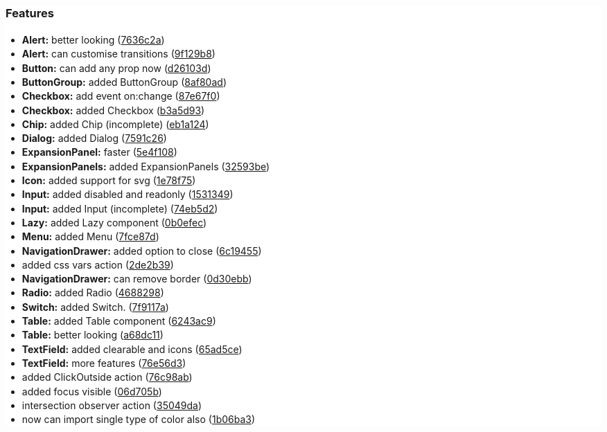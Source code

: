 ### Features

- **Alert:** better looking ([7636c2a](https://github.com/TheComputerM/sveltify/commit/7636c2ae8900e46af02b8b3b9f315248ebafc2ed))
- **Alert:** can customise transitions ([9f129b8](https://github.com/TheComputerM/sveltify/commit/9f129b849b5ce1eb24541d3077c10dee20b800aa))
- **Button:** can add any prop now ([d26103d](https://github.com/TheComputerM/sveltify/commit/d26103d813b7ca6c9791e442423c54920353a56d))
- **ButtonGroup:** added ButtonGroup ([8af80ad](https://github.com/TheComputerM/sveltify/commit/8af80ad60f49f910544bfdbf1c57a32031a706e1))
- **Checkbox:** add event on:change ([87e67f0](https://github.com/TheComputerM/sveltify/commit/87e67f0bfdeb906a3ea697ba889921cd05fe57aa))
- **Checkbox:** added Checkbox ([b3a5d93](https://github.com/TheComputerM/sveltify/commit/b3a5d93ebbf0afdaf0a217fbfd76178e93c81d58))
- **Chip:** added Chip (incomplete) ([eb1a124](https://github.com/TheComputerM/sveltify/commit/eb1a1242cb189d225393fdd267a536d069dde19a))
- **Dialog:** added Dialog ([7591c26](https://github.com/TheComputerM/sveltify/commit/7591c263209fe8c5ca29347188a037b3b578c24f))
- **ExpansionPanel:** faster ([5e4f108](https://github.com/TheComputerM/sveltify/commit/5e4f1085c248c832bb649abf387c74c53200b550))
- **ExpansionPanels:** added ExpansionPanels ([32593be](https://github.com/TheComputerM/sveltify/commit/32593bea0803c8473be74f9c63f2159c567a7d39))
- **Icon:** added support for svg ([1e78f75](https://github.com/TheComputerM/sveltify/commit/1e78f754edc4b4e75421fe707c7998a6048d118d))
- **Input:** added disabled and readonly ([1531349](https://github.com/TheComputerM/sveltify/commit/1531349e37a2cf2dfe1ed7d08ffc5884583fb122))
- **Input:** added Input (incomplete) ([74eb5d2](https://github.com/TheComputerM/sveltify/commit/74eb5d2f1b2690fd965397e6572111311f8c0c7d))
- **Lazy:** added Lazy component ([0b0efec](https://github.com/TheComputerM/sveltify/commit/0b0efecbccea54e32c19e5f69f52e6bf6f3a4322))
- **Menu:** added Menu ([7fce87d](https://github.com/TheComputerM/sveltify/commit/7fce87d35b7b63ed22d8e6226949191b19f6000b))
- **NavigationDrawer:** added option to close ([6c19455](https://github.com/TheComputerM/sveltify/commit/6c19455340396088030c3c7dcb7dd0e1664bd3d8))
- added css vars action ([2de2b39](https://github.com/TheComputerM/sveltify/commit/2de2b39fd71bede6526e0f0a904ecf97c4f69efc))
- **NavigationDrawer:** can remove border ([0d30ebb](https://github.com/TheComputerM/sveltify/commit/0d30ebbf11f8ee102d58f38009da93e918cbd16e))
- **Radio:** added Radio ([4688298](https://github.com/TheComputerM/sveltify/commit/46882984b69b4d37895ab88d4f1633e0e2c914d0))
- **Switch:** added Switch. ([7f9117a](https://github.com/TheComputerM/sveltify/commit/7f9117ab8e60ceedc361494a02f10e8035265079))
- **Table:** added Table component ([6243ac9](https://github.com/TheComputerM/sveltify/commit/6243ac981af2ee5e7b97e6c4c538f6d5d346fc78))
- **Table:** better looking ([a68dc11](https://github.com/TheComputerM/sveltify/commit/a68dc11d3235b94e9e946cf9f868ce88c9f6a073))
- **TextField:** added clearable and icons ([65ad5ce](https://github.com/TheComputerM/sveltify/commit/65ad5ce348cd28f5a5648d941057c7539e76bd8e))
- **TextField:** more features ([76e56d3](https://github.com/TheComputerM/sveltify/commit/76e56d3601232115229ae0cf4853fd5cfe6da1c5))
- added ClickOutside action ([76c98ab](https://github.com/TheComputerM/sveltify/commit/76c98ab2e44d5e28157c4396c5a5a36244e2d6d7))
- added focus visible ([06d705b](https://github.com/TheComputerM/sveltify/commit/06d705b8dc21faff53c622a17146a8e5d45d0aeb))
- intersection observer action ([35049da](https://github.com/TheComputerM/sveltify/commit/35049da3f4af76467b7af5aca69527539795595f))
- now can import single type of color also ([1b06ba3](https://github.com/TheComputerM/sveltify/commit/1b06ba36ca0897c108ad86d622c262061c981716))
